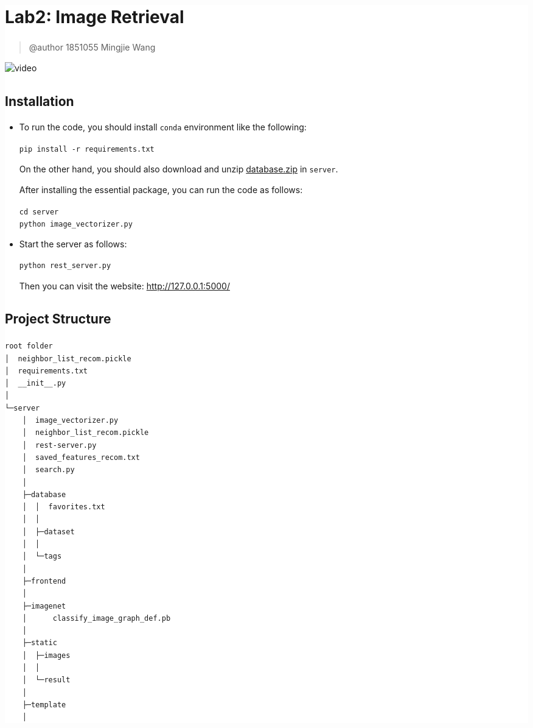 # Lab2: Image Retrieval

> @author 1851055 Mingjie Wang

![video](https://wwwtypora.oss-cn-shanghai.aliyuncs.com/video.gif)

## Installation

- To run the code, you should install `conda` environment like the following:

    ```shell
    pip install -r requirements.txt
    ```

	On the other hand, you should also download and unzip [database.zip](https://anjt.oss-cn-shanghai.aliyuncs.com/database.zip) in `server`.

	After installing the essential package, you can run the code as follows:

	```shell
	cd server
	python image_vectorizer.py

- Start the server as follows:

  ```shell
  python rest_server.py
  ```
  
  Then you can visit the website: http://127.0.0.1:5000/
  

## Project Structure

```
root folder
│  neighbor_list_recom.pickle
│  requirements.txt
│  __init__.py
│          
└─server
    │  image_vectorizer.py
    │  neighbor_list_recom.pickle
    │  rest-server.py
    │  saved_features_recom.txt
    │  search.py
    │  
    ├─database
    │  │  favorites.txt
    │  │  
    │  ├─dataset
    │  │      
    │  └─tags
    │          
    ├─frontend
    │              
    ├─imagenet
    │      classify_image_graph_def.pb
    │      
    ├─static
    │  ├─images
    │  │      
    │  └─result
    │          
    ├─template
    │          
```